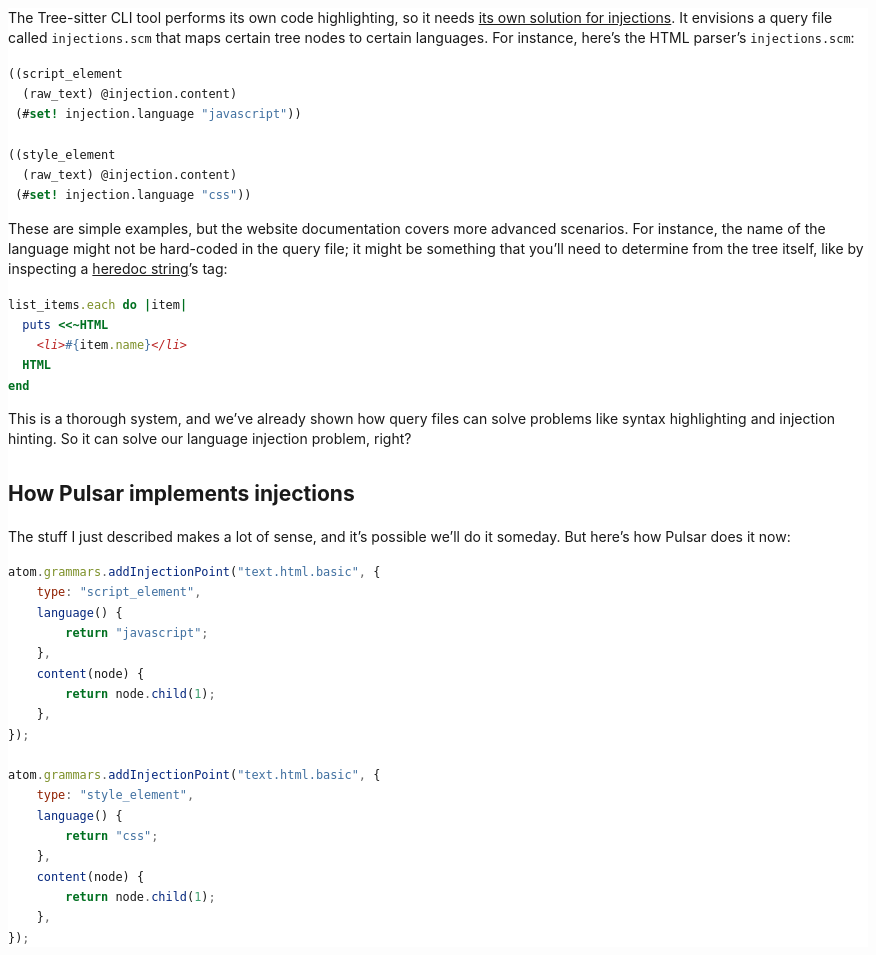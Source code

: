 The Tree-sitter CLI tool performs its own code highlighting, so it needs [its own solution for injections](https://tree-sitter.github.io/tree-sitter/syntax-highlighting#language-injection). It envisions a query file called `injections.scm` that maps certain tree nodes to certain languages. For instance, here’s the HTML parser’s `injections.scm`:

```scm
((script_element
  (raw_text) @injection.content)
 (#set! injection.language "javascript"))

((style_element
  (raw_text) @injection.content)
 (#set! injection.language "css"))
```

These are simple examples, but the website documentation covers more advanced scenarios. For instance, the name of the language might not be hard-coded in the query file; it might be something that you’ll need to determine from the tree itself, like by inspecting a [heredoc string](https://en.wikipedia.org/wiki/Here_document#Perl-influenced)’s tag:

```ruby
list_items.each do |item|
  puts <<~HTML
    <li>#{item.name}</li>
  HTML
end
```

This is a thorough system, and we’ve already shown how query files can solve problems like syntax highlighting and injection hinting. So it can solve our language injection problem, right?

## How Pulsar implements injections

The stuff I just described makes a lot of sense, and it’s possible we’ll do it someday. But here’s how Pulsar does it now:

```js
atom.grammars.addInjectionPoint("text.html.basic", {
	type: "script_element",
	language() {
		return "javascript";
	},
	content(node) {
		return node.child(1);
	},
});

atom.grammars.addInjectionPoint("text.html.basic", {
	type: "style_element",
	language() {
		return "css";
	},
	content(node) {
		return node.child(1);
	},
});
```
